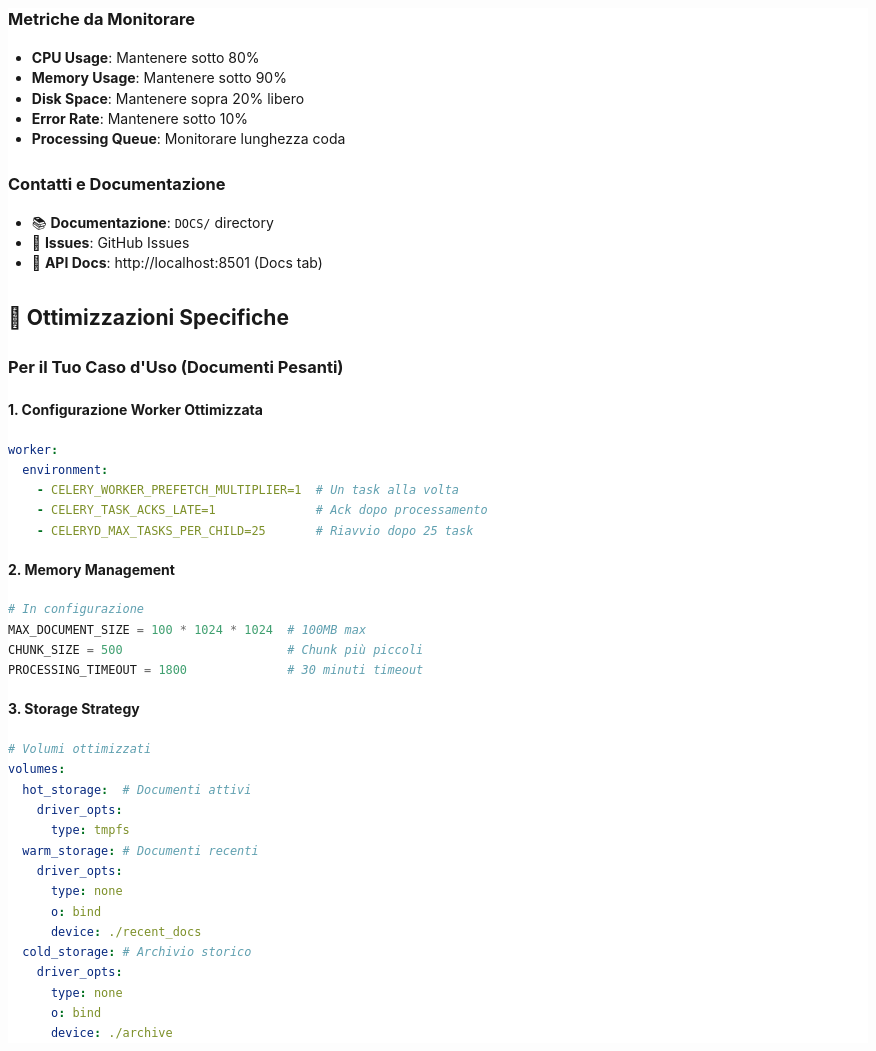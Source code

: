 ### Metriche da Monitorare
- **CPU Usage**: Mantenere sotto 80%
- **Memory Usage**: Mantenere sotto 90%
- **Disk Space**: Mantenere sopra 20% libero
- **Error Rate**: Mantenere sotto 10%
- **Processing Queue**: Monitorare lunghezza coda

### Contatti e Documentazione
- 📚 **Documentazione**: `DOCS/` directory
- 🐛 **Issues**: GitHub Issues
- 📖 **API Docs**: http://localhost:8501 (Docs tab)

## 🎯 Ottimizzazioni Specifiche

### Per il Tuo Caso d'Uso (Documenti Pesanti)

#### 1. Configurazione Worker Ottimizzata
```yaml
worker:
  environment:
    - CELERY_WORKER_PREFETCH_MULTIPLIER=1  # Un task alla volta
    - CELERY_TASK_ACKS_LATE=1              # Ack dopo processamento
    - CELERYD_MAX_TASKS_PER_CHILD=25       # Riavvio dopo 25 task
```

#### 2. Memory Management
```python
# In configurazione
MAX_DOCUMENT_SIZE = 100 * 1024 * 1024  # 100MB max
CHUNK_SIZE = 500                       # Chunk più piccoli
PROCESSING_TIMEOUT = 1800              # 30 minuti timeout
```

#### 3. Storage Strategy
```yaml
# Volumi ottimizzati
volumes:
  hot_storage:  # Documenti attivi
    driver_opts:
      type: tmpfs
  warm_storage: # Documenti recenti
    driver_opts:
      type: none
      o: bind
      device: ./recent_docs
  cold_storage: # Archivio storico
    driver_opts:
      type: none
      o: bind
      device: ./archive
```
